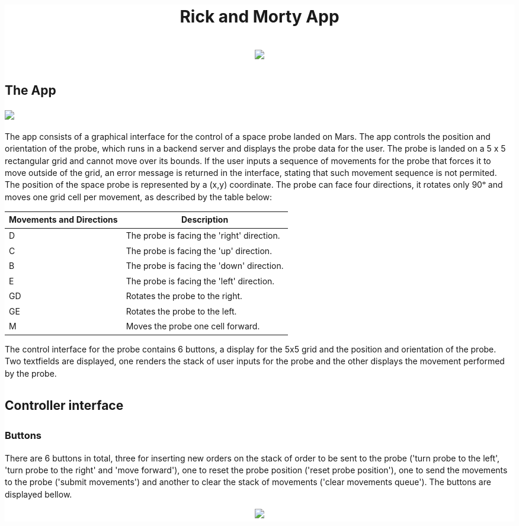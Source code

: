 <h1 align="center">Rick and Morty App</h1>
<h2 align="center">

<img src="https://img.shields.io/badge/made%20by-joaoricardotg-blue.svg" >

## The App

<img src="./app.png" width="100%">

The app consists of a graphical interface for the control of a space probe landed on Mars. The app controls the position and orientation of the probe, which runs in a backend server and displays the probe data for the user. The probe is landed on a 5 x 5 rectangular grid and cannot move over its  bounds. If the user inputs a sequence of movements for the probe that forces it to move outside of the grid, an error message is returned in the interface, stating that such movement sequence is not permited. The position of the space probe is represented by a (x,y) coordinate. The probe can face four directions, it rotates only 90ᵒ and moves one grid cell per movement, as described by the table below:


| Movements and Directions | Description |
|--------------------------|-------------|
| D| The probe is facing the 'right' direction.|
| C| The probe is facing the 'up' direction.|
| B| The probe is facing the 'down' direction.|
| E| The probe is facing the 'left' direction.|
| GD| Rotates the probe to the right.|
| GE| Rotates the probe to the left.|
| M| Moves the probe one cell forward.|


The control interface for the probe contains 6 buttons, a display for the 5x5 grid and the position and orientation of the probe. Two textfields are displayed, one renders the stack of user inputs for the probe and the other displays the movement performed by the probe. 

## Controller interface

### Buttons

There are 6 buttons in total, three for inserting new orders on the stack of order to be sent to the probe ('turn probe to the left', 'turn probe to the right' and 'move forward'), one to reset the probe position ('reset probe position'), one to send the movements to the probe ('submit movements') and another to clear the stack of movements ('clear movements queue'). The buttons are displayed bellow.

<p align="center">
  <img src="./buttons.png" width="50%">
</p>
